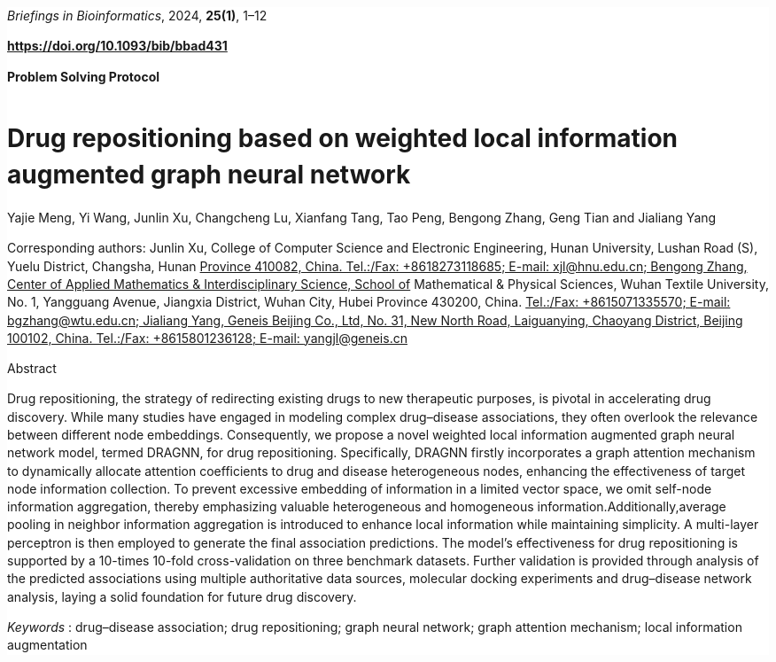 _Briefings in Bioinformatics_, 2024, **25(1)**, 1–12


**https://doi.org/10.1093/bib/bbad431**

**Problem Solving Protocol**

# **Drug repositioning based on weighted local information** **augmented graph neural network**


Yajie Meng, Yi Wang, Junlin Xu, Changcheng Lu, Xianfang Tang, Tao Peng, Bengong Zhang, Geng Tian and Jialiang Yang


Corresponding authors: Junlin Xu, College of Computer Science and Electronic Engineering, Hunan University, Lushan Road (S), Yuelu District, Changsha, Hunan
[Province 410082, China. Tel.:/Fax: +8618273118685; E-mail: xjl@hnu.edu.cn; Bengong Zhang, Center of Applied Mathematics & Interdisciplinary Science, School of](mailto:xjl@hnu.edu.cn)
Mathematical & Physical Sciences, Wuhan Textile University, No. 1, Yangguang Avenue, Jiangxia District, Wuhan City, Hubei Province 430200, China.
[Tel.:/Fax: +8615071335570; E-mail: bgzhang@wtu.edu.cn; Jialiang Yang, Geneis Beijing Co., Ltd, No. 31, New North Road, Laiguanying, Chaoyang District, Beijing](mailto:bgzhang@wtu.edu.cn)
[100102, China. Tel.:/Fax: +8615801236128; E-mail: yangjl@geneis.cn](mailto:yangjl@geneis.cn)


Abstract


Drug repositioning, the strategy of redirecting existing drugs to new therapeutic purposes, is pivotal in accelerating drug discovery.
While many studies have engaged in modeling complex drug–disease associations, they often overlook the relevance between different
node embeddings. Consequently, we propose a novel weighted local information augmented graph neural network model, termed
DRAGNN, for drug repositioning. Specifically, DRAGNN firstly incorporates a graph attention mechanism to dynamically allocate
attention coefficients to drug and disease heterogeneous nodes, enhancing the effectiveness of target node information collection. To
prevent excessive embedding of information in a limited vector space, we omit self-node information aggregation, thereby emphasizing
valuable heterogeneous and homogeneous information.Additionally,average pooling in neighbor information aggregation is introduced
to enhance local information while maintaining simplicity. A multi-layer perceptron is then employed to generate the final association
predictions. The model’s effectiveness for drug repositioning is supported by a 10-times 10-fold cross-validation on three benchmark
datasets. Further validation is provided through analysis of the predicted associations using multiple authoritative data sources,
molecular docking experiments and drug–disease network analysis, laying a solid foundation for future drug discovery.


_Keywords_ : drug–disease association; drug repositioning; graph neural network; graph attention mechanism; local information augmentation
